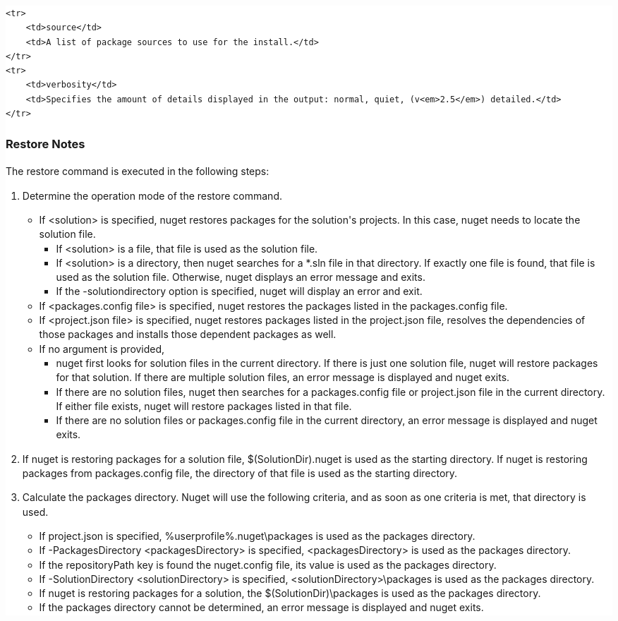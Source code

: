     <tr>
        <td>source</td>
        <td>A list of package sources to use for the install.</td>
    </tr>
    <tr>
        <td>verbosity</td>
        <td>Specifies the amount of details displayed in the output: normal, quiet, (v<em>2.5</em>) detailed.</td>
    </tr>
</table>

### Restore  Notes
The restore command is executed in the following steps:

1. Determine the operation mode of the restore command.
    * If &lt;solution> is specified, nuget restores packages for the
    solution's projects. In this case, nuget needs to locate the solution
    file.
        * If &lt;solution> is a file, that file is used as the solution
        file.
        * If &lt;solution> is a directory, then nuget searches for a *.sln
        file in that directory. If exactly one file is found, that file is
        used as the solution file. Otherwise, nuget displays an error
        message and exits.
        * If the -solutiondirectory option is specified, nuget will display an error and exit.
    * If &lt;packages.config file> is specified, nuget restores the packages
    listed in the packages.config file.
	* If &lt;project.json file> is specified, nuget restores packages listed in the project.json file, resolves the dependencies of those packages and installs those dependent packages as well.
    * If no argument is provided,
        * nuget first looks for solution files in the current
        directory. If there is just one solution file, nuget will
        restore packages for that solution. If there are multiple
        solution files, an error message is displayed and nuget exits.
        * If there are no solution files, nuget then searches for a
        packages.config file or project.json file in the current directory. If either file
        exists, nuget will restore packages listed in that file.
        * If there are no solution files or packages.config file in
        the current directory, an error message is displayed and
        nuget exits.

1. If nuget is restoring packages for a solution file,
  $(SolutionDir)\.nuget is used as the starting directory. If nuget is
  restoring packages from packages.config file, the directory of that
  file is used as the starting directory.

1. Calculate the packages directory. Nuget will use the following criteria, 
and as soon as one criteria is met, that directory is used.
	* If project.json is specified, %userprofile%\.nuget\packages is used as the packages directory.
    * If -PackagesDirectory &lt;packagesDirectory> is specified,
    &lt;packagesDirectory> is used as the packages directory.
    * If the repositoryPath key is found the nuget.config file, its
    value is used as the packages directory.
    * If -SolutionDirectory &lt;solutionDirectory> is specified,
    &lt;solutionDirectory>\packages is used as the packages directory.
    * If nuget is restoring packages for a solution, the
    $(SolutionDir)\packages is used as the packages directory.
    * If the packages directory cannot be determined, an error message is
    displayed and nuget exits.
